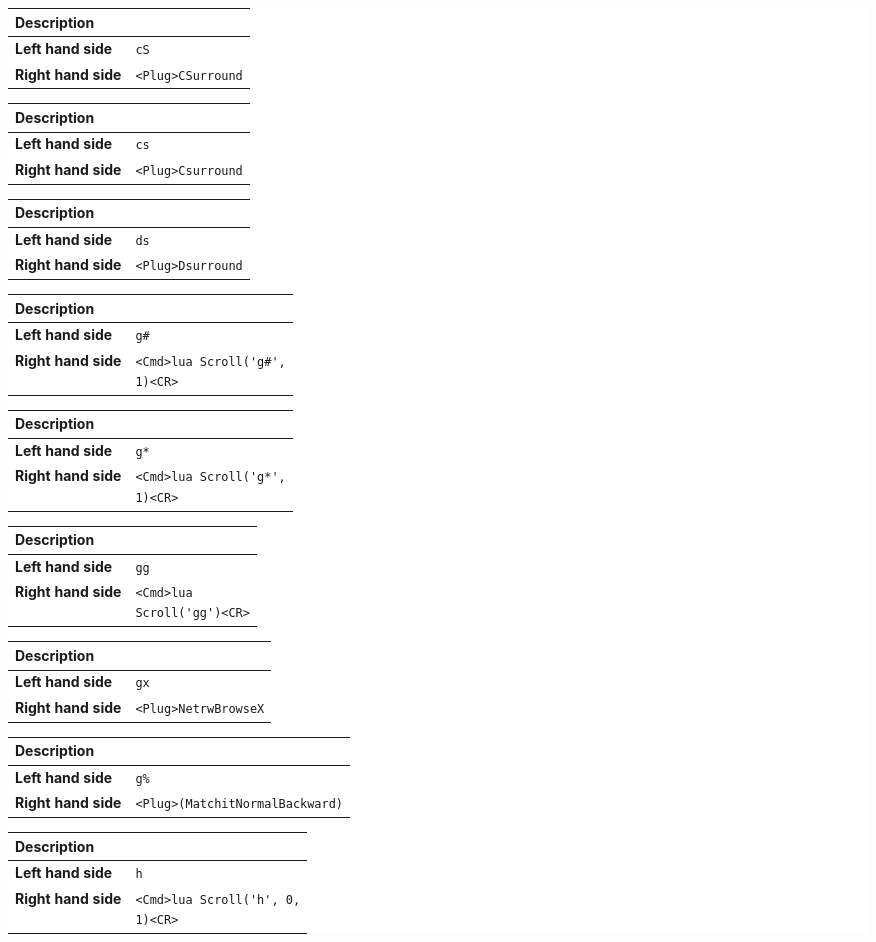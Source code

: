| **Description** | |
| :---- | :---- |
| **Left hand side** | <code>cS</code> |
| **Right hand side** | <code>&lt;Plug&gt;CSurround</code> |

| **Description** | |
| :---- | :---- |
| **Left hand side** | <code>cs</code> |
| **Right hand side** | <code>&lt;Plug&gt;Csurround</code> |

| **Description** | |
| :---- | :---- |
| **Left hand side** | <code>ds</code> |
| **Right hand side** | <code>&lt;Plug&gt;Dsurround</code> |

| **Description** | |
| :---- | :---- |
| **Left hand side** | <code>g#</code> |
| **Right hand side** | <code>&lt;Cmd&gt;lua Scroll('g#', 1)&lt;CR&gt;</code> |

| **Description** | |
| :---- | :---- |
| **Left hand side** | <code>g*</code> |
| **Right hand side** | <code>&lt;Cmd&gt;lua Scroll('g*', 1)&lt;CR&gt;</code> |

| **Description** | |
| :---- | :---- |
| **Left hand side** | <code>gg</code> |
| **Right hand side** | <code>&lt;Cmd&gt;lua Scroll('gg')&lt;CR&gt;</code> |

| **Description** | |
| :---- | :---- |
| **Left hand side** | <code>gx</code> |
| **Right hand side** | <code>&lt;Plug&gt;NetrwBrowseX</code> |

| **Description** | |
| :---- | :---- |
| **Left hand side** | <code>g%</code> |
| **Right hand side** | <code>&lt;Plug&gt;(MatchitNormalBackward)</code> |

| **Description** | |
| :---- | :---- |
| **Left hand side** | <code>h</code> |
| **Right hand side** | <code>&lt;Cmd&gt;lua Scroll('h', 0, 1)&lt;CR&gt;</code> |
